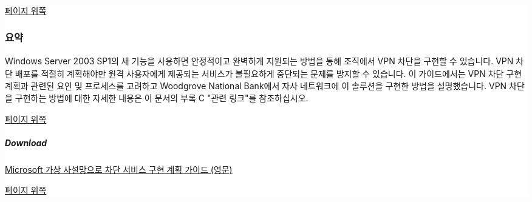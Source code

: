 [](#mainsection)[페이지 위쪽](#mainsection)
  
### 요약
  
Windows Server 2003 SP1의 새 기능을 사용하면 안정적이고 완벽하게 지원되는 방법을 통해 조직에서 VPN 차단을 구현할 수 있습니다. VPN 차단 배포를 적절히 계획해야만 원격 사용자에게 제공되는 서비스가 불필요하게 중단되는 문제를 방지할 수 있습니다. 이 가이드에서는 VPN 차단 구현 계획과 관련된 요인 및 프로세스를 고려하고 Woodgrove National Bank에서 자사 네트워크에 이 솔루션을 구현한 방법을 설명했습니다. VPN 차단을 구현하는 방법에 대한 자세한 내용은 이 문서의 부록 C "관련 링크"를 참조하십시오.
  
[](#mainsection)[페이지 위쪽](#mainsection)
  
##### Download
  
[Microsoft 가상 사설망으로 차단 서비스 구현 계획 가이드 (영문)](http://go.microsoft.com/fwlink/?linkid=41308)
  
[](#mainsection)[페이지 위쪽](#mainsection)
